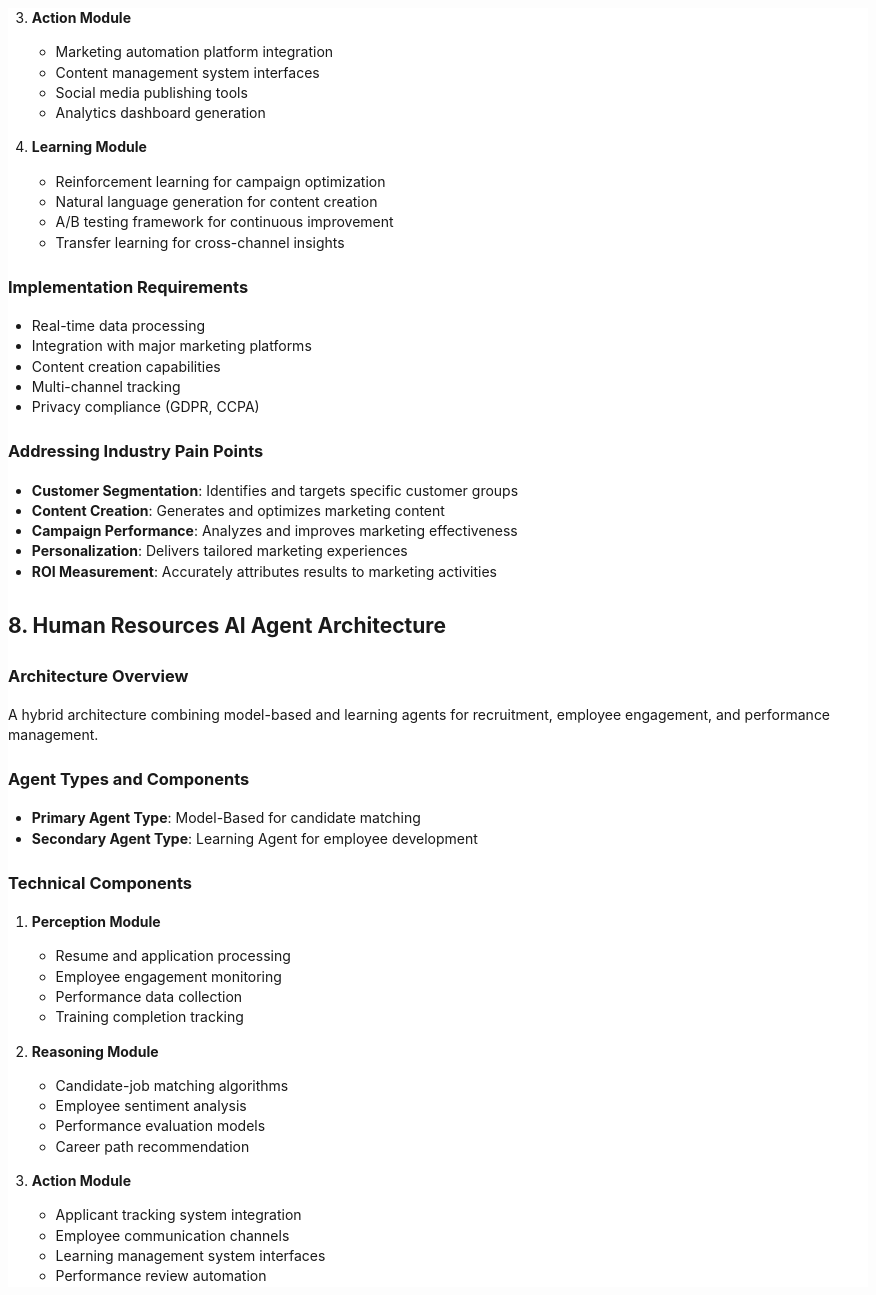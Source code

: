 3. **Action Module**
   - Marketing automation platform integration
   - Content management system interfaces
   - Social media publishing tools
   - Analytics dashboard generation

4. **Learning Module**
   - Reinforcement learning for campaign optimization
   - Natural language generation for content creation
   - A/B testing framework for continuous improvement
   - Transfer learning for cross-channel insights

### Implementation Requirements
- Real-time data processing
- Integration with major marketing platforms
- Content creation capabilities
- Multi-channel tracking
- Privacy compliance (GDPR, CCPA)

### Addressing Industry Pain Points
- **Customer Segmentation**: Identifies and targets specific customer groups
- **Content Creation**: Generates and optimizes marketing content
- **Campaign Performance**: Analyzes and improves marketing effectiveness
- **Personalization**: Delivers tailored marketing experiences
- **ROI Measurement**: Accurately attributes results to marketing activities

## 8. Human Resources AI Agent Architecture

### Architecture Overview
A hybrid architecture combining model-based and learning agents for recruitment, employee engagement, and performance management.

### Agent Types and Components
- **Primary Agent Type**: Model-Based for candidate matching
- **Secondary Agent Type**: Learning Agent for employee development

### Technical Components
1. **Perception Module**
   - Resume and application processing
   - Employee engagement monitoring
   - Performance data collection
   - Training completion tracking

2. **Reasoning Module**
   - Candidate-job matching algorithms
   - Employee sentiment analysis
   - Performance evaluation models
   - Career path recommendation

3. **Action Module**
   - Applicant tracking system integration
   - Employee communication channels
   - Learning management system interfaces
   - Performance review automation
